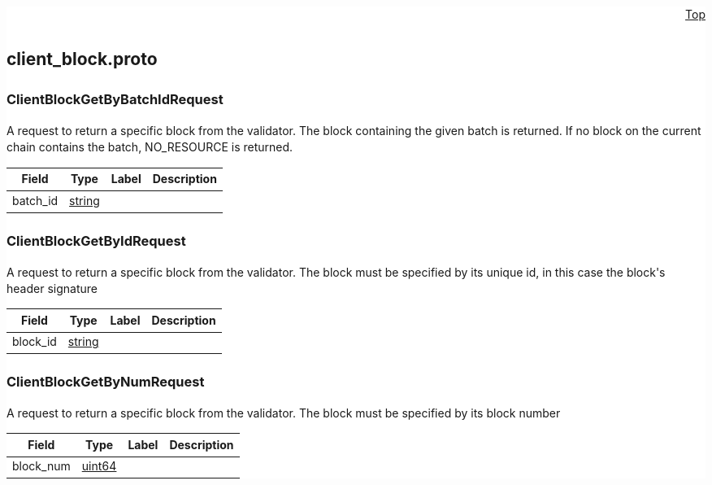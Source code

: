  

 

 



<a name="client_block.proto"></a>
<p align="right"><a href="#top">Top</a></p>

## client_block.proto



<a name=".ClientBlockGetByBatchIdRequest"></a>

### ClientBlockGetByBatchIdRequest
A request to return a specific block from the validator. The block
containing the given batch is returned. If no block on the current chain
contains the batch, NO_RESOURCE is returned.


| Field | Type | Label | Description |
| ----- | ---- | ----- | ----------- |
| batch_id | [string](#string) |  |  |






<a name=".ClientBlockGetByIdRequest"></a>

### ClientBlockGetByIdRequest
A request to return a specific block from the validator. The block must be
specified by its unique id, in this case the block&#39;s header signature


| Field | Type | Label | Description |
| ----- | ---- | ----- | ----------- |
| block_id | [string](#string) |  |  |






<a name=".ClientBlockGetByNumRequest"></a>

### ClientBlockGetByNumRequest
A request to return a specific block from the validator. The block must be
specified by its block number


| Field | Type | Label | Description |
| ----- | ---- | ----- | ----------- |
| block_num | [uint64](#uint64) |  |  |




